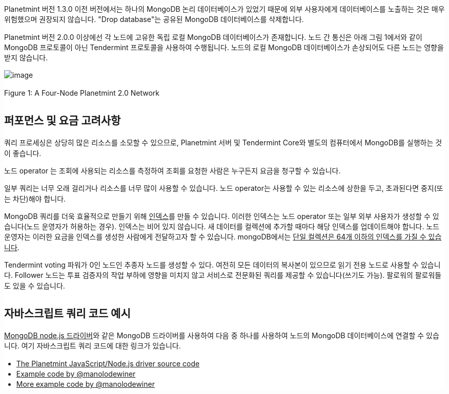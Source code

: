 Planetmint 버전 1.3.0 이전 버전에서는 하나의  MongoDB 논리 데이터베이스가 있었기 때문에 외부 사용자에게 데이터베이스를 노출하는 것은 매우 위험했으며 권장되지 않습니다. "Drop database"는 공유된 MongoDB 데이터베이스를 삭제합니다.

Planetmint 버전 2.0.0 이상에선 각 노드에 고유한 독립 로컬 MongoDB 데이터베이스가 존재합니다. 노드 간 통신은 아래 그림 1에서와 같이 MongoDB 프로토콜이 아닌 Tendermint 프로토콜을 사용하여 수행됩니다. 노드의 로컬 MongoDB 데이터베이스가 손상되어도 다른 노드는 영향을 받지 않습니다.

![image](https://user-images.githubusercontent.com/36066656/48752907-f1dcd600-ecce-11e8-95f4-3cdeaa1dc4c6.png)

Figure 1: A Four-Node Planetmint 2.0 Network

퍼포먼스 및 요금 고려사항
-----------------------------------

쿼리 프로세싱은 상당히 많은 리소스를 소모할 수 있으므로, Planetmint 서버 및 Tendermint Core와 별도의 컴퓨터에서 MongoDB를 실행하는 것이 좋습니다.

노드 operator 는 조회에 사용되는 리소스를 측정하여 조회를 요청한 사람은 누구든지 요금을 청구할 수 있습니다.

일부 쿼리는 너무 오래 걸리거나 리소스를 너무 많이 사용할 수 있습니다. 노드 operator는 사용할 수 있는 리소스에 상한을 두고, 초과된다면 중지(또는 차단)해야 합니다.

MongoDB 쿼리를 더욱 효율적으로 만들기 위해  [인덱스](https://docs.mongodb.com/manual/indexes/)를 만들 수 있습니다.  이러한 인덱스는 노드 operator 또는 일부 외부 사용자가 생성할 수 있습니다(노드 운영자가 허용하는 경우). 인덱스는 비어 있지 않습니다. 새 데이터를 컬렉션에 추가할 때마다 해당 인덱스를 업데이트해야 합니다. 노드 운영자는 이러한 요금을 인덱스를 생성한 사람에게 전달하고자 할 수 있습니다. mongoDB에서는 [단일 컬렉션은 64개 이하의 인덱스를 가질 수 있습니다](https://docs.mongodb.com/manual/reference/limits/#Number-of-Indexes-per-Collection).

Tendermint voting 파워가 0인 노드인 추종자 노드를 생성할 수 있다. 여전히 모든 데이터의 복사본이 있으므로 읽기 전용 노드로 사용할 수 있습니다. Follower 노드는 투표 검증자의 작업 부하에 영향을 미치지 않고 서비스로 전문화된 쿼리를 제공할 수 있습니다(쓰기도 가능). 팔로워의 팔로워들도 있을 수 있습니다.

자바스크립트 쿼리 코드 예시
------------------------------

[MongoDB node.js 드라이버](https://mongodb.github.io/node-mongodb-native/?jmp=docs)와 같은 MongoDB 드라이버를 사용하여 다음 중 하나를 사용하여 노드의 MongoDB 데이터베이스에 연결할 수 있습니다. 여기 자바스크립트 쿼리 코드에 대한 링크가 있습니다.

- [The Planetmint JavaScript/Node.js driver source code](https://github.com/planetmint/js-planetmint-driver)
- [Example code by @manolodewiner](https://github.com/manolodewiner/query-mongodb-planetmint/blob/master/queryMongo.js)
- [More example code by @manolodewiner](https://github.com/planetmint/planetmint/issues/2315#issuecomment-392724279)